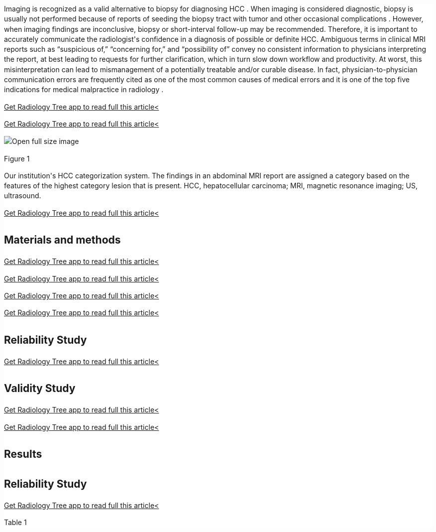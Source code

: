 Imaging is recognized as a valid alternative to biopsy for diagnosing HCC . When imaging is considered diagnostic, biopsy is usually not performed because of reports of seeding the biopsy tract with tumor and other occasional complications . However, when imaging findings are inconclusive, biopsy or short-interval follow-up may be recommended. Therefore, it is important to accurately communicate the radiologist's confidence in a diagnosis of possible or definite HCC. Ambiguous terms in clinical MRI reports such as “suspicious of,” “concerning for,” and “possibility of” convey no consistent information to physicians interpreting the report, at best leading to requests for further clarification, which in turn slow down workflow and productivity. At worst, this misinterpretation can lead to mismanagement of a potentially treatable and/or curable disease. In fact, physician-to-physician communication errors are frequently cited as one of the most common causes of medical errors and it is one of the top five indications for medical malpractice in radiology .

[Get Radiology Tree app to read full this article<](https://clinicalpub.com/app)

[Get Radiology Tree app to read full this article<](https://clinicalpub.com/app)

![](https://d1niluoi1dd30v.cloudfront.net/10766332/S1076633213X00054/S107663321300038X/gr1.jpg?Signature=fmODGrV8pkDhdyl3gNrJG-m7h8oO3VBEMGcZqwS90V14QODsXnnDGHTxFBUgFhjGWKFlT6rLqhRb%7ELbm6h%7EAc3GkVMyk4LqXi3r2sXoN-PbHW9os3VVl4ZRUwWfZIKfEkVBjy%7ERUkHj2VsrYvjyB%7EjxVhRJ1fvxCbpOGJma5Rjs_&Expires=1669575563&Key-Pair-Id=APKAICLNFGBCWWYGVIZQ)Open full size image

Figure 1


Our institution's HCC categorization system. The findings in an abdominal MRI report are assigned a category based on the features of the highest category lesion that is present. HCC, hepatocellular carcinoma; MRI, magnetic resonance imaging; US, ultrasound.


[Get Radiology Tree app to read full this article<](https://clinicalpub.com/app)

## Materials and methods

[Get Radiology Tree app to read full this article<](https://clinicalpub.com/app)

[Get Radiology Tree app to read full this article<](https://clinicalpub.com/app)

[Get Radiology Tree app to read full this article<](https://clinicalpub.com/app)

[Get Radiology Tree app to read full this article<](https://clinicalpub.com/app)

## Reliability Study

[Get Radiology Tree app to read full this article<](https://clinicalpub.com/app)

## Validity Study

[Get Radiology Tree app to read full this article<](https://clinicalpub.com/app)

[Get Radiology Tree app to read full this article<](https://clinicalpub.com/app)

## Results

## Reliability Study

[Get Radiology Tree app to read full this article<](https://clinicalpub.com/app)

Table 1
